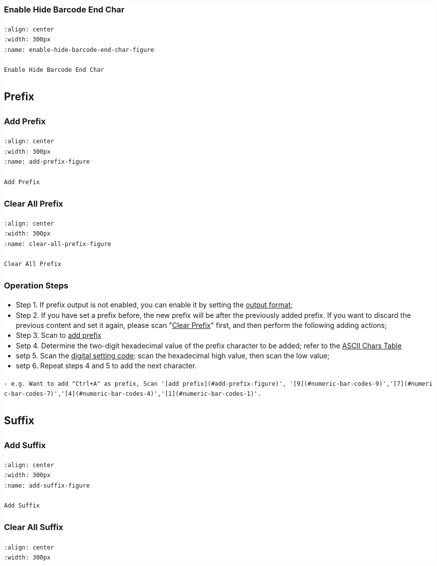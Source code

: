 ### Enable Hide Barcode End Char

```{figure} ../../media/24DATA233.png
:align: center
:width: 300px
:name: enable-hide-barcode-end-char-figure

Enable Hide Barcode End Char
```

## Prefix

### Add Prefix

```{figure} ../../media/24SCAN232.png
:align: center
:width: 300px
:name: add-prefix-figure

Add Prefix
```

### Clear All Prefix
```{figure} ../../media/24SCAN234.png
:align: center
:width: 300px
:name: clear-all-prefix-figure

Clear All Prefix
```

### Operation Steps

- Step 1. If prefix output is not enabled, you can enable it by setting the [output format](#enable-prefix-output-figure);
- Step 2. If you have set a prefix before, the new prefix will be after the previously added prefix. If you want to discard the previous content and set it again, please scan "[Clear Prefix](#clear-all-prefix-figure)" first, and then perform the following adding actions;
- Step 3. Scan to [add prefix](#add-prefix-figure)
- Setp 4. Determine the two-digit hexadecimal value of the prefix character to be added; refer to the [ASCII Chars Table](#ascii-chars-table)
- setp 5. Scan the [digital setting code](#numeric-bar-codes): scan the hexadecimal high value, then scan the low value;
- setp 6. Repeat steps 4 and 5 to add the next character.

```{note}
- e.g. Want to add "Ctrl+A" as prefix, Scan '[add prefix](#add-prefix-figure)', '[9](#numeric-bar-codes-9)','[7](#numeric-bar-codes-7)','[4](#numeric-bar-codes-4)','[1](#numeric-bar-codes-1)'.
```

## Suffix
### Add Suffix
```{figure} ../../media/24SCAN231.png
:align: center
:width: 300px
:name: add-suffix-figure

Add Suffix
```
### Clear All Suffix
```{figure} ../../media/24SCAN233.png
:align: center
:width: 300px
```